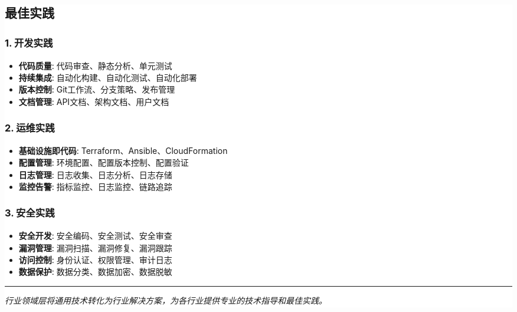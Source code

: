 ## 最佳实践

### 1. 开发实践

- **代码质量**: 代码审查、静态分析、单元测试
- **持续集成**: 自动化构建、自动化测试、自动化部署
- **版本控制**: Git工作流、分支策略、发布管理
- **文档管理**: API文档、架构文档、用户文档

### 2. 运维实践

- **基础设施即代码**: Terraform、Ansible、CloudFormation
- **配置管理**: 环境配置、配置版本控制、配置验证
- **日志管理**: 日志收集、日志分析、日志存储
- **监控告警**: 指标监控、日志监控、链路追踪

### 3. 安全实践

- **安全开发**: 安全编码、安全测试、安全审查
- **漏洞管理**: 漏洞扫描、漏洞修复、漏洞跟踪
- **访问控制**: 身份认证、权限管理、审计日志
- **数据保护**: 数据分类、数据加密、数据脱敏

---

*行业领域层将通用技术转化为行业解决方案，为各行业提供专业的技术指导和最佳实践。*
